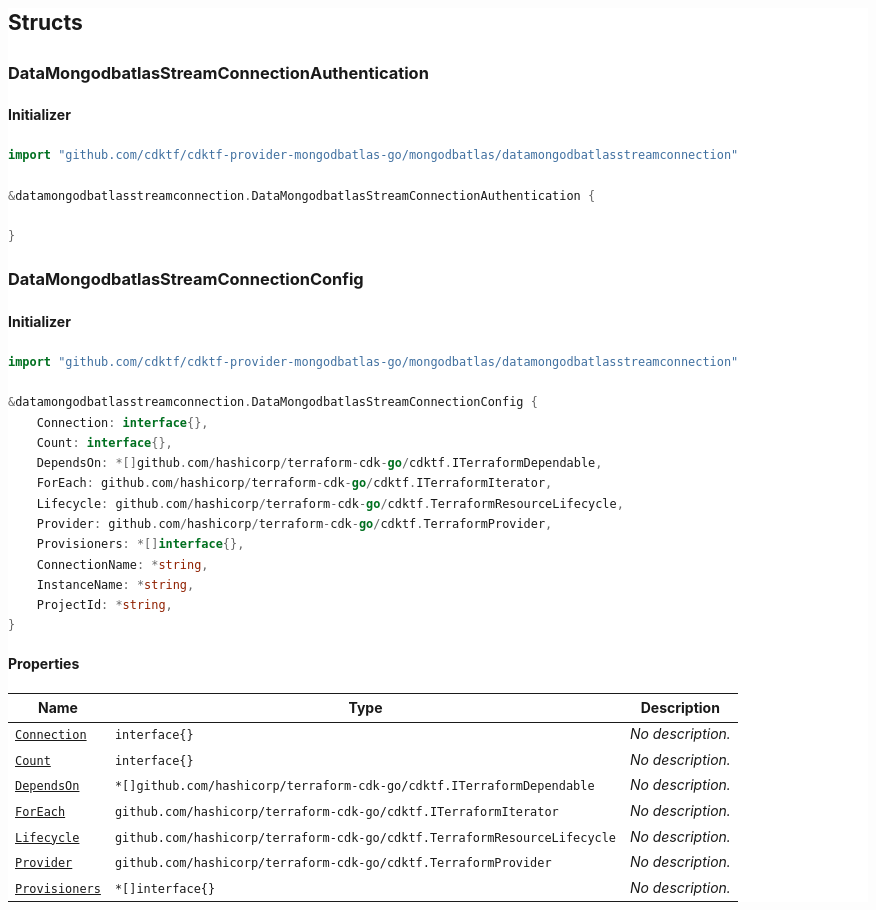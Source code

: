 
## Structs <a name="Structs" id="Structs"></a>

### DataMongodbatlasStreamConnectionAuthentication <a name="DataMongodbatlasStreamConnectionAuthentication" id="@cdktf/provider-mongodbatlas.dataMongodbatlasStreamConnection.DataMongodbatlasStreamConnectionAuthentication"></a>

#### Initializer <a name="Initializer" id="@cdktf/provider-mongodbatlas.dataMongodbatlasStreamConnection.DataMongodbatlasStreamConnectionAuthentication.Initializer"></a>

```go
import "github.com/cdktf/cdktf-provider-mongodbatlas-go/mongodbatlas/datamongodbatlasstreamconnection"

&datamongodbatlasstreamconnection.DataMongodbatlasStreamConnectionAuthentication {

}
```


### DataMongodbatlasStreamConnectionConfig <a name="DataMongodbatlasStreamConnectionConfig" id="@cdktf/provider-mongodbatlas.dataMongodbatlasStreamConnection.DataMongodbatlasStreamConnectionConfig"></a>

#### Initializer <a name="Initializer" id="@cdktf/provider-mongodbatlas.dataMongodbatlasStreamConnection.DataMongodbatlasStreamConnectionConfig.Initializer"></a>

```go
import "github.com/cdktf/cdktf-provider-mongodbatlas-go/mongodbatlas/datamongodbatlasstreamconnection"

&datamongodbatlasstreamconnection.DataMongodbatlasStreamConnectionConfig {
	Connection: interface{},
	Count: interface{},
	DependsOn: *[]github.com/hashicorp/terraform-cdk-go/cdktf.ITerraformDependable,
	ForEach: github.com/hashicorp/terraform-cdk-go/cdktf.ITerraformIterator,
	Lifecycle: github.com/hashicorp/terraform-cdk-go/cdktf.TerraformResourceLifecycle,
	Provider: github.com/hashicorp/terraform-cdk-go/cdktf.TerraformProvider,
	Provisioners: *[]interface{},
	ConnectionName: *string,
	InstanceName: *string,
	ProjectId: *string,
}
```

#### Properties <a name="Properties" id="Properties"></a>

| **Name** | **Type** | **Description** |
| --- | --- | --- |
| <code><a href="#@cdktf/provider-mongodbatlas.dataMongodbatlasStreamConnection.DataMongodbatlasStreamConnectionConfig.property.connection">Connection</a></code> | <code>interface{}</code> | *No description.* |
| <code><a href="#@cdktf/provider-mongodbatlas.dataMongodbatlasStreamConnection.DataMongodbatlasStreamConnectionConfig.property.count">Count</a></code> | <code>interface{}</code> | *No description.* |
| <code><a href="#@cdktf/provider-mongodbatlas.dataMongodbatlasStreamConnection.DataMongodbatlasStreamConnectionConfig.property.dependsOn">DependsOn</a></code> | <code>*[]github.com/hashicorp/terraform-cdk-go/cdktf.ITerraformDependable</code> | *No description.* |
| <code><a href="#@cdktf/provider-mongodbatlas.dataMongodbatlasStreamConnection.DataMongodbatlasStreamConnectionConfig.property.forEach">ForEach</a></code> | <code>github.com/hashicorp/terraform-cdk-go/cdktf.ITerraformIterator</code> | *No description.* |
| <code><a href="#@cdktf/provider-mongodbatlas.dataMongodbatlasStreamConnection.DataMongodbatlasStreamConnectionConfig.property.lifecycle">Lifecycle</a></code> | <code>github.com/hashicorp/terraform-cdk-go/cdktf.TerraformResourceLifecycle</code> | *No description.* |
| <code><a href="#@cdktf/provider-mongodbatlas.dataMongodbatlasStreamConnection.DataMongodbatlasStreamConnectionConfig.property.provider">Provider</a></code> | <code>github.com/hashicorp/terraform-cdk-go/cdktf.TerraformProvider</code> | *No description.* |
| <code><a href="#@cdktf/provider-mongodbatlas.dataMongodbatlasStreamConnection.DataMongodbatlasStreamConnectionConfig.property.provisioners">Provisioners</a></code> | <code>*[]interface{}</code> | *No description.* |